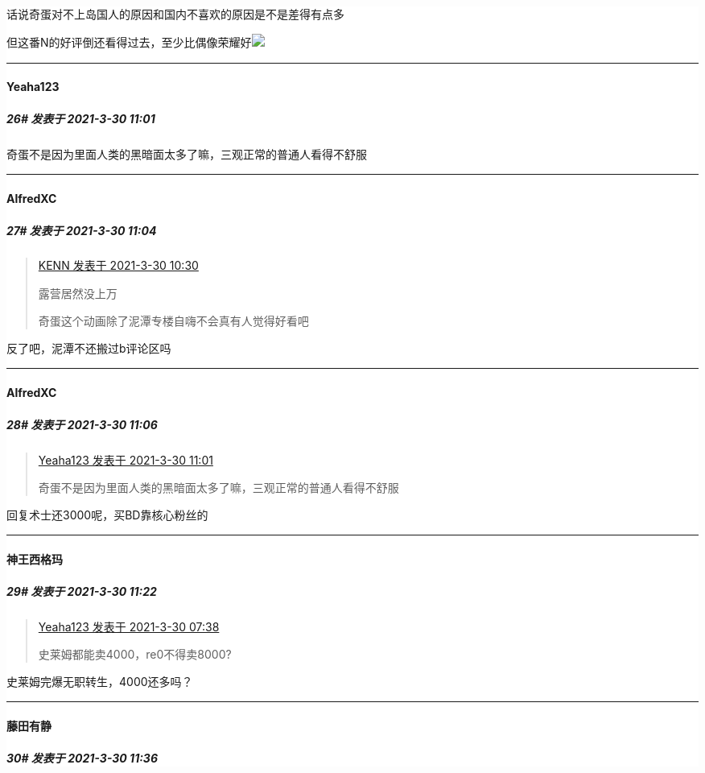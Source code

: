 话说奇蛋对不上岛国人的原因和国内不喜欢的原因是不是差得有点多

但这番N的好评倒还看得过去，至少比偶像荣耀好<img src="https://static.saraba1st.com/image/smiley/face2017/018.png" referrerpolicy="no-referrer">


-----

####  Yeaha123  
##### 26#       发表于 2021-3-30 11:01


奇蛋不是因为里面人类的黑暗面太多了嘛，三观正常的普通人看得不舒服


-----

####  AlfredXC  
##### 27#       发表于 2021-3-30 11:04


<blockquote><a href="httphttps://bbs.saraba1st.com/2b/forum.php?mod=redirect&amp;goto=findpost&amp;pid=50775971&amp;ptid=1995723" target="_blank">KENN 发表于 2021-3-30 10:30</a>

露营居然没上万

奇蛋这个动画除了泥潭专楼自嗨不会真有人觉得好看吧</blockquote>
反了吧，泥潭不还搬过b评论区吗


-----

####  AlfredXC  
##### 28#       发表于 2021-3-30 11:06


<blockquote><a href="httphttps://bbs.saraba1st.com/2b/forum.php?mod=redirect&amp;goto=findpost&amp;pid=50776354&amp;ptid=1995723" target="_blank">Yeaha123 发表于 2021-3-30 11:01</a>

奇蛋不是因为里面人类的黑暗面太多了嘛，三观正常的普通人看得不舒服</blockquote>
回复术士还3000呢，买BD靠核心粉丝的


-----

####  神王西格玛  
##### 29#       发表于 2021-3-30 11:22


<blockquote><a href="httphttps://bbs.saraba1st.com/2b/forum.php?mod=redirect&amp;goto=findpost&amp;pid=50774586&amp;ptid=1995723" target="_blank">Yeaha123 发表于 2021-3-30 07:38</a>

史莱姆都能卖4000，re0不得卖8000?</blockquote>
史莱姆完爆无职转生，4000还多吗？


-----

####  藤田有静  
##### 30#       发表于 2021-3-30 11:36
